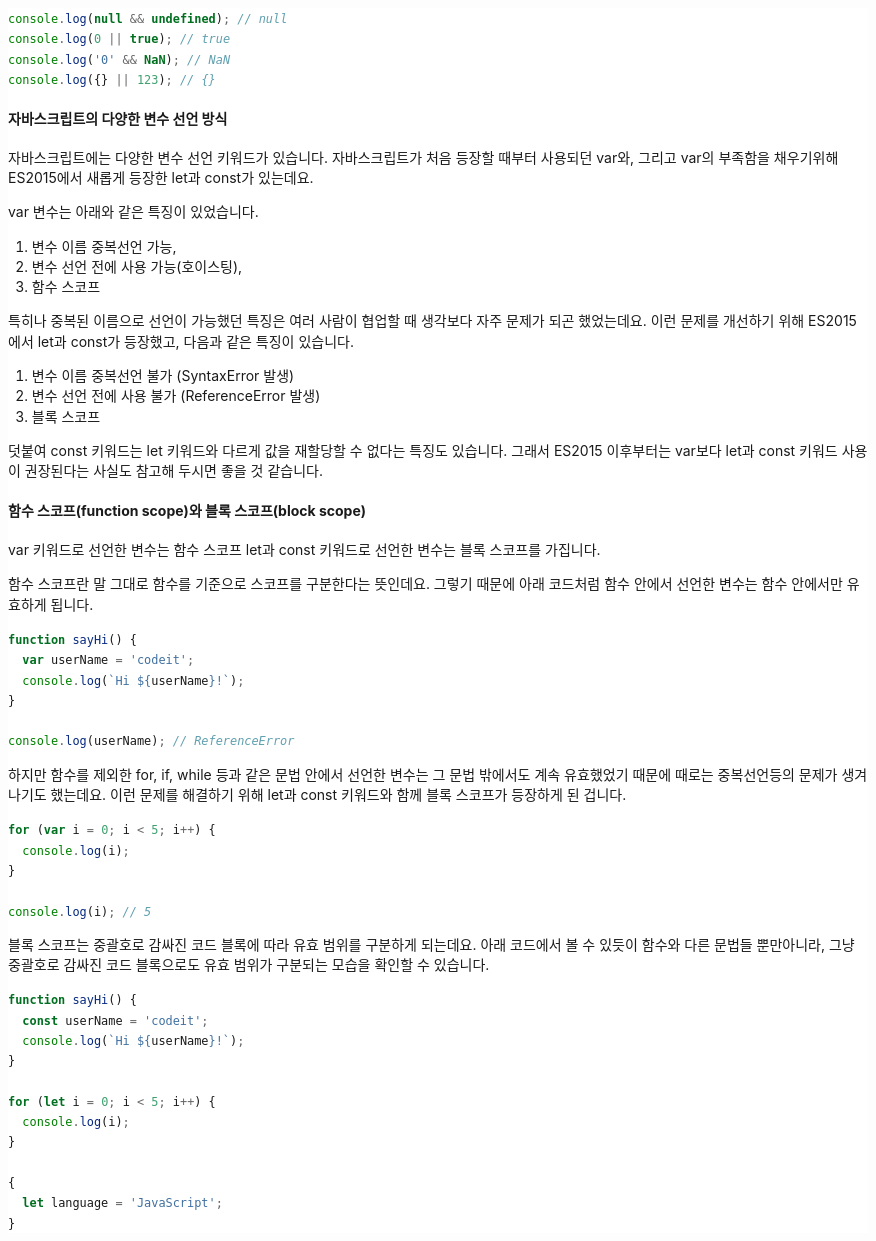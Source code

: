 ```js
console.log(null && undefined); // null
console.log(0 || true); // true
console.log('0' && NaN); // NaN
console.log({} || 123); // {}
```

#### 자바스크립트의 다양한 변수 선언 방식

자바스크립트에는 다양한 변수 선언 키워드가 있습니다. 자바스크립트가 처음 등장할 때부터 사용되던 var와, 그리고 var의 부족함을 채우기위해 ES2015에서 새롭게 등장한 let과 const가 있는데요.

var 변수는 아래와 같은 특징이 있었습니다.

1. 변수 이름 중복선언 가능,
2. 변수 선언 전에 사용 가능(호이스팅),
3. 함수 스코프

특히나 중복된 이름으로 선언이 가능했던 특징은 여러 사람이 협업할 때 생각보다 자주 문제가 되곤 했었는데요.  이런 문제를 개선하기 위해 ES2015에서 let과 const가 등장했고, 다음과 같은 특징이 있습니다.

1. 변수 이름 중복선언 불가 (SyntaxError 발생)
2. 변수 선언 전에 사용 불가 (ReferenceError 발생)
3. 블록 스코프

덧붙여 const 키워드는 let 키워드와 다르게 값을 재할당할 수 없다는 특징도 있습니다. 그래서 ES2015 이후부터는 var보다 let과 const 키워드 사용이 권장된다는 사실도 참고해 두시면 좋을 것 같습니다.

#### 함수 스코프(function scope)와 블록 스코프(block scope)

var 키워드로 선언한 변수는 함수 스코프 let과 const 키워드로 선언한 변수는 블록 스코프를 가집니다.

함수 스코프란 말 그대로 함수를 기준으로 스코프를 구분한다는 뜻인데요. 그렇기 때문에 아래 코드처럼 함수 안에서 선언한 변수는 함수 안에서만 유효하게 됩니다.

```js
function sayHi() {
  var userName = 'codeit';
  console.log(`Hi ${userName}!`);
}

console.log(userName); // ReferenceError
```

하지만 함수를 제외한 for, if, while 등과 같은 문법 안에서 선언한 변수는 그 문법 밖에서도 계속 유효했었기 때문에 때로는 중복선언등의 문제가 생겨나기도 했는데요. 이런 문제를 해결하기 위해 let과 const 키워드와 함께 블록 스코프가 등장하게 된 겁니다.

```js
for (var i = 0; i < 5; i++) {
  console.log(i);
}

console.log(i); // 5
```

블록 스코프는 중괄호로 감싸진 코드 블록에 따라 유효 범위를 구분하게 되는데요. 아래 코드에서 볼 수 있듯이 함수와 다른 문법들 뿐만아니라, 그냥 중괄호로 감싸진 코드 블록으로도 유효 범위가 구분되는 모습을 확인할 수 있습니다.

```js
function sayHi() {
  const userName = 'codeit';
  console.log(`Hi ${userName}!`);
}

for (let i = 0; i < 5; i++) {
  console.log(i);
}

{
  let language = 'JavaScript';
}

```